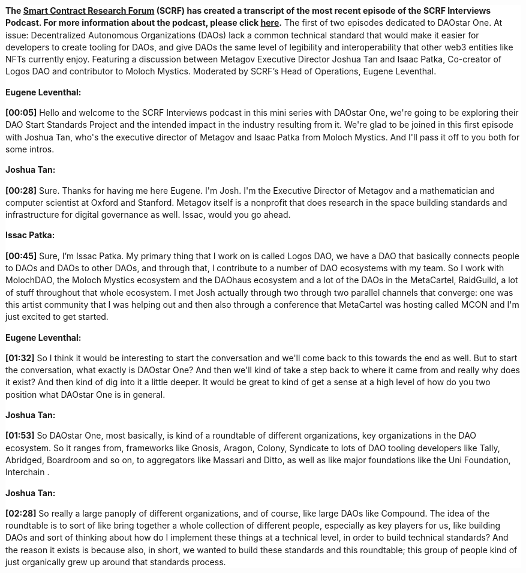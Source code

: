 **The [Smart Contract Research Forum](https://www.smartcontractresearch.org/) (SCRF) has created a transcript of the most recent episode of the SCRF Interviews Podcast. For more information about the podcast, please click [here](https://www.smartcontractresearch.org/search?q=scrf%20interviews).** The first of two episodes dedicated to DAOstar One. At issue: Decentralized Autonomous Organizations (DAOs) lack a common technical standard that would make it easier for developers to create tooling for DAOs, and give DAOs the same level of legibility and interoperability that other web3 entities like NFTs currently enjoy. Featuring a discussion between Metagov Executive Director Joshua Tan and Isaac Patka, Co-creator of Logos DAO and contributor to Moloch Mystics. Moderated by SCRF’s Head of Operations, Eugene Leventhal.

**Eugene Leventhal:**

**[00:05]** Hello and welcome to the SCRF Interviews podcast in this mini series with DAOstar One, we're going to be exploring their DAO Start Standards Project and the intended impact in the industry resulting from it. We're glad to be joined in this first episode with Joshua Tan, who's the executive director of Metagov and Isaac Patka from Moloch Mystics. And I'll pass it off to you both for some intros. 

**Joshua Tan:**

**[00:28]** Sure. Thanks for having me here Eugene. I'm Josh. I'm the Executive Director of Metagov and a mathematician and computer scientist at Oxford and Stanford. Metagov itself is a nonprofit that does research in the space building standards and infrastructure for digital governance as well. Issac, would you go ahead.

**Issac Patka:**

**[00:45]** Sure, I’m Issac Patka. My primary thing that I work on is called Logos DAO, we have a DAO that basically connects people to DAOs and DAOs to other DAOs, and through that, I contribute to a number of DAO ecosystems with my team. So I work with MolochDAO, the Moloch Mystics ecosystem and the DAOhaus ecosystem and a lot of the DAOs  in the MetaCartel, RaidGuild, a lot of stuff throughout that whole ecosystem. I met Josh actually through two through two parallel channels that converge: one was this artist community that I was helping out and then also through a conference that MetaCartel was hosting called MCON and I'm just excited to get started.

**Eugene Leventhal:**

**[01:32]** So I think it would be interesting to start the conversation and we'll come back to this towards the end as well. But to start the conversation, what exactly is DAOstar One? And then we'll kind of take a step back to where it came from and really why does it exist? And then kind of dig into it a little deeper.  It would be great to kind of get a sense at a high level of how do you two position what DAOstar One is in general. 

**Joshua Tan:**

**[01:53]** So DAOstar One, most basically, is kind of a roundtable of different organizations, key organizations in the DAO ecosystem. So it ranges from, frameworks like Gnosis, Aragon, Colony, Syndicate to lots of DAO tooling developers like Tally, Abridged, Boardroom and so on, to aggregators like Massari and Ditto, as well as like major foundations like the Uni Foundation, Interchain . 

 **Joshua Tan:**

**[02:28]** So really a large panoply of different organizations, and of course, like large DAOs like Compound. The idea of the roundtable is to sort of like bring together a whole collection of different people, especially as key players for us, like building DAOs and sort of thinking about how do I implement these things at a technical level, in order to build technical standards? And the reason it exists is because also, in short, we wanted to build these standards and this roundtable; this group of people kind of just organically grew up around that standards process.
